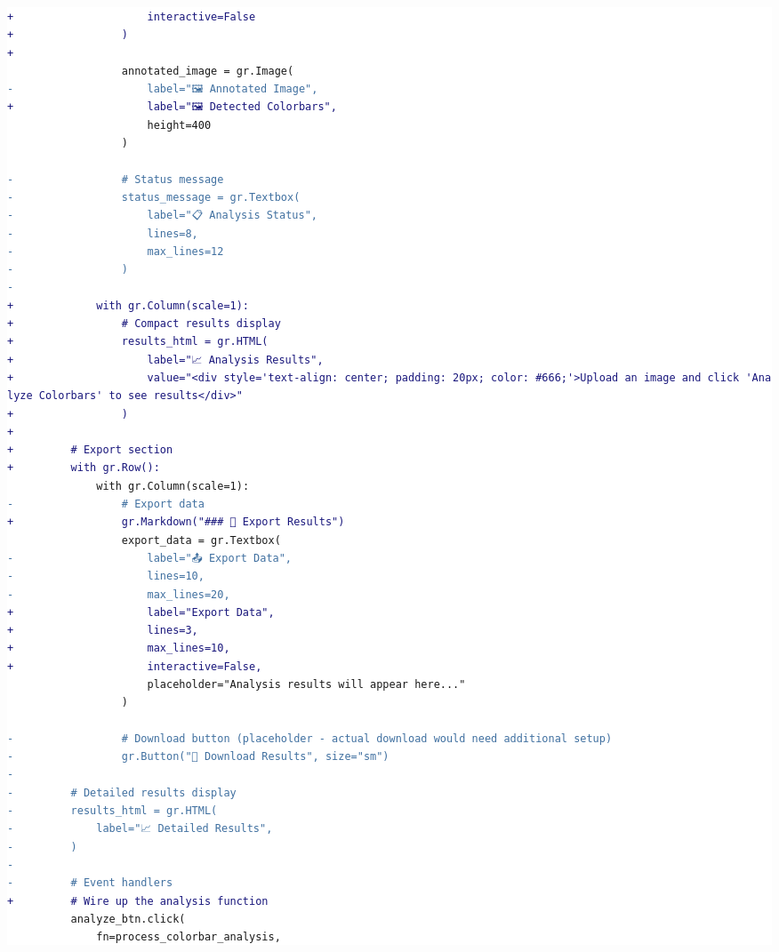 ```diff
+                     interactive=False
+                 )
+                 
                  annotated_image = gr.Image(
-                     label="🖼️ Annotated Image",
+                     label="🖼️ Detected Colorbars",
                      height=400
                  )
  
-                 # Status message
-                 status_message = gr.Textbox(
-                     label="📋 Analysis Status",
-                     lines=8,
-                     max_lines=12
-                 )
- 
+             with gr.Column(scale=1):
+                 # Compact results display
+                 results_html = gr.HTML(
+                     label="📈 Analysis Results",
+                     value="<div style='text-align: center; padding: 20px; color: #666;'>Upload an image and click 'Analyze Colorbars' to see results</div>"
+                 )
+ 
+         # Export section
+         with gr.Row():
              with gr.Column(scale=1):
-                 # Export data
+                 gr.Markdown("### 💾 Export Results")
                  export_data = gr.Textbox(
-                     label="📤 Export Data",
-                     lines=10,
-                     max_lines=20,
+                     label="Export Data",
+                     lines=3,
+                     max_lines=10,
+                     interactive=False,
                      placeholder="Analysis results will appear here..."
                  )
  
-                 # Download button (placeholder - actual download would need additional setup)
-                 gr.Button("💾 Download Results", size="sm")
- 
-         # Detailed results display
-         results_html = gr.HTML(
-             label="📈 Detailed Results",
-         )
- 
-         # Event handlers
+         # Wire up the analysis function
          analyze_btn.click(
              fn=process_colorbar_analysis,
```
